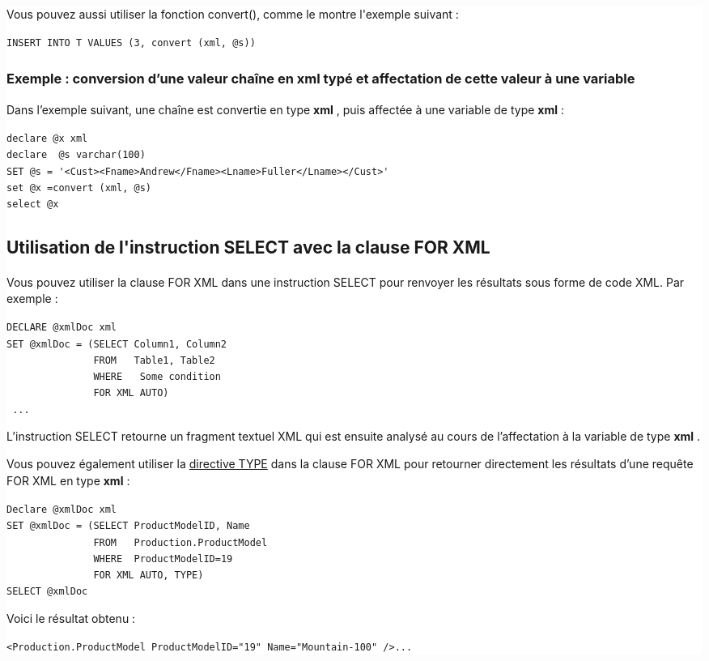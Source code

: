  Vous pouvez aussi utiliser la fonction convert(), comme le montre l'exemple suivant :  
  
```  
INSERT INTO T VALUES (3, convert (xml, @s))   
```  
  
### <a name="example-convert-a-string-to-typed-xml-and-assign-it-to-a-variable"></a>Exemple : conversion d’une valeur chaîne en xml typé et affectation de cette valeur à une variable  
 Dans l’exemple suivant, une chaîne est convertie en type **xml** , puis affectée à une variable de type **xml** :  
  
```  
declare @x xml  
declare  @s varchar(100)  
SET @s = '<Cust><Fname>Andrew</Fname><Lname>Fuller</Lname></Cust>'   
set @x =convert (xml, @s)  
select @x  
```  
  
## <a name="using-the-select-statement-with-a-for-xml-clause"></a>Utilisation de l'instruction SELECT avec la clause FOR XML  
 Vous pouvez utiliser la clause FOR XML dans une instruction SELECT pour renvoyer les résultats sous forme de code XML. Par exemple :  
  
```  
DECLARE @xmlDoc xml  
SET @xmlDoc = (SELECT Column1, Column2  
               FROM   Table1, Table2  
               WHERE   Some condition  
               FOR XML AUTO)  
 ...  
```  
  
 L’instruction SELECT retourne un fragment textuel XML qui est ensuite analysé au cours de l’affectation à la variable de type **xml** .  
  
 Vous pouvez également utiliser la [directive TYPE](../../relational-databases/xml/type-directive-in-for-xml-queries.md) dans la clause FOR XML pour retourner directement les résultats d’une requête FOR XML en type **xml** :  
  
```  
Declare @xmlDoc xml  
SET @xmlDoc = (SELECT ProductModelID, Name  
               FROM   Production.ProductModel  
               WHERE  ProductModelID=19  
               FOR XML AUTO, TYPE)  
SELECT @xmlDoc  
```  
  
 Voici le résultat obtenu :  
  
```  
<Production.ProductModel ProductModelID="19" Name="Mountain-100" />...  
```  
  